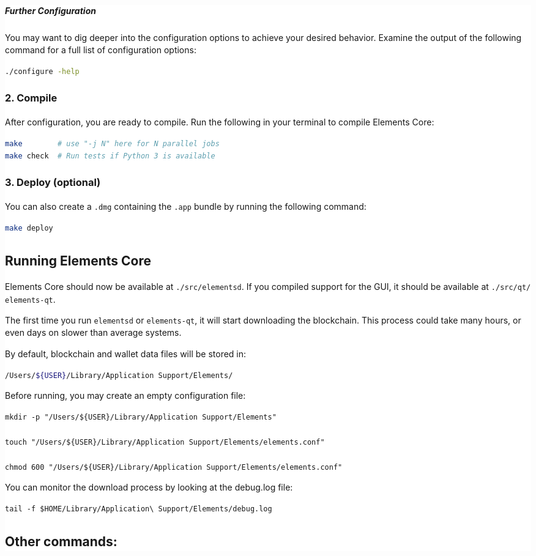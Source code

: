 ##### Further Configuration

You may want to dig deeper into the configuration options to achieve your desired behavior.
Examine the output of the following command for a full list of configuration options:

``` bash
./configure -help
```

### 2. Compile

After configuration, you are ready to compile.
Run the following in your terminal to compile Elements Core:

``` bash
make        # use "-j N" here for N parallel jobs
make check  # Run tests if Python 3 is available
```

### 3. Deploy (optional)

You can also create a  `.dmg` containing the `.app` bundle by running the following command:

``` bash
make deploy
```

## Running Elements Core

Elements Core should now be available at `./src/elementsd`.
If you compiled support for the GUI, it should be available at `./src/qt/elements-qt`.

The first time you run `elementsd` or `elements-qt`, it will start downloading the blockchain.
This process could take many hours, or even days on slower than average systems.

By default, blockchain and wallet data files will be stored in:

``` bash
/Users/${USER}/Library/Application Support/Elements/
```

Before running, you may create an empty configuration file:

```shell
mkdir -p "/Users/${USER}/Library/Application Support/Elements"

touch "/Users/${USER}/Library/Application Support/Elements/elements.conf"

chmod 600 "/Users/${USER}/Library/Application Support/Elements/elements.conf"
```

You can monitor the download process by looking at the debug.log file:

```shell
tail -f $HOME/Library/Application\ Support/Elements/debug.log
```

## Other commands:
